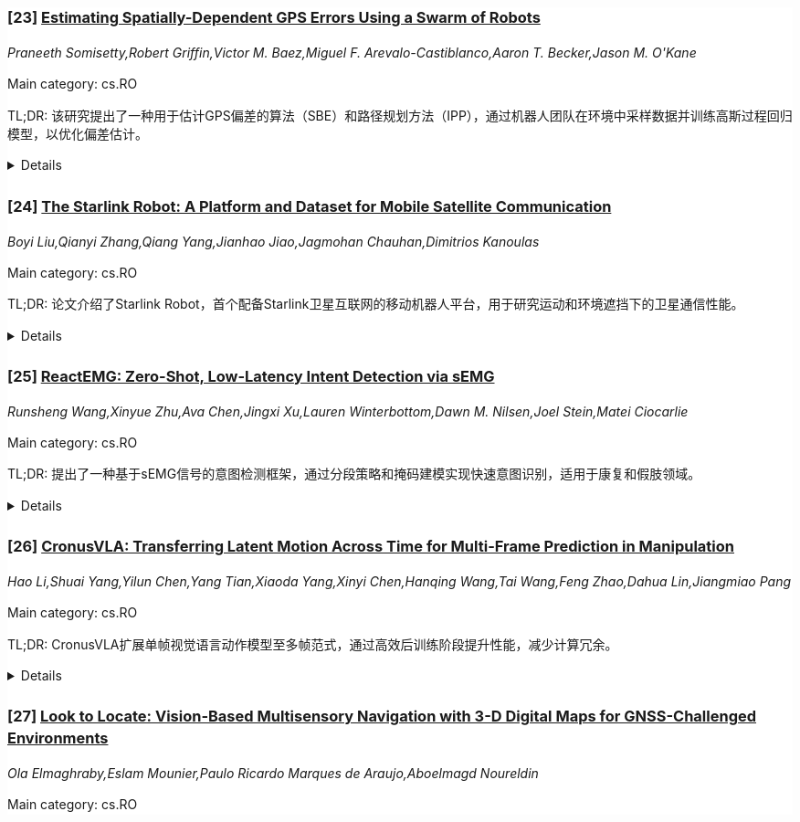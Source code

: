 ### [23] [Estimating Spatially-Dependent GPS Errors Using a Swarm of Robots](https://arxiv.org/abs/2506.19712)
*Praneeth Somisetty,Robert Griffin,Victor M. Baez,Miguel F. Arevalo-Castiblanco,Aaron T. Becker,Jason M. O'Kane*

Main category: cs.RO

TL;DR: 该研究提出了一种用于估计GPS偏差的算法（SBE）和路径规划方法（IPP），通过机器人团队在环境中采样数据并训练高斯过程回归模型，以优化偏差估计。


<details><summary>Details</summary></details>


### [24] [The Starlink Robot: A Platform and Dataset for Mobile Satellite Communication](https://arxiv.org/abs/2506.19781)
*Boyi Liu,Qianyi Zhang,Qiang Yang,Jianhao Jiao,Jagmohan Chauhan,Dimitrios Kanoulas*

Main category: cs.RO

TL;DR: 论文介绍了Starlink Robot，首个配备Starlink卫星互联网的移动机器人平台，用于研究运动和环境遮挡下的卫星通信性能。


<details><summary>Details</summary></details>


### [25] [ReactEMG: Zero-Shot, Low-Latency Intent Detection via sEMG](https://arxiv.org/abs/2506.19815)
*Runsheng Wang,Xinyue Zhu,Ava Chen,Jingxi Xu,Lauren Winterbottom,Dawn M. Nilsen,Joel Stein,Matei Ciocarlie*

Main category: cs.RO

TL;DR: 提出了一种基于sEMG信号的意图检测框架，通过分段策略和掩码建模实现快速意图识别，适用于康复和假肢领域。


<details><summary>Details</summary></details>


### [26] [CronusVLA: Transferring Latent Motion Across Time for Multi-Frame Prediction in Manipulation](https://arxiv.org/abs/2506.19816)
*Hao Li,Shuai Yang,Yilun Chen,Yang Tian,Xiaoda Yang,Xinyi Chen,Hanqing Wang,Tai Wang,Feng Zhao,Dahua Lin,Jiangmiao Pang*

Main category: cs.RO

TL;DR: CronusVLA扩展单帧视觉语言动作模型至多帧范式，通过高效后训练阶段提升性能，减少计算冗余。


<details><summary>Details</summary></details>


### [27] [Look to Locate: Vision-Based Multisensory Navigation with 3-D Digital Maps for GNSS-Challenged Environments](https://arxiv.org/abs/2506.19827)
*Ola Elmaghraby,Eslam Mounier,Paulo Ricardo Marques de Araujo,Aboelmagd Noureldin*

Main category: cs.RO
